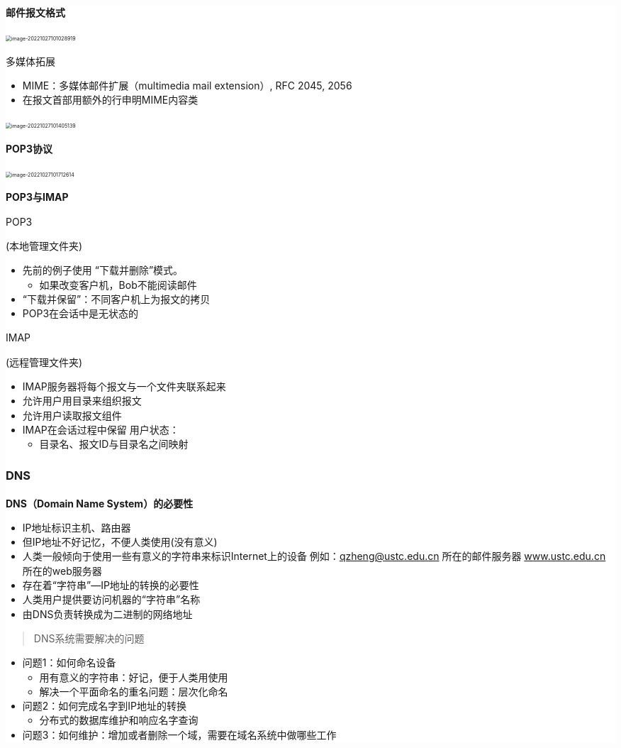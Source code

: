 **邮件报文格式**

<img src="https://cdn.staticaly.com/gh/Dreamin121/picgohub@master/imgs/202210271010009.png" alt="image-20221027101028919" style="zoom: 50%;" />

多媒体拓展

+ MIME：多媒体邮件扩展（multimedia mail extension）, RFC 2045, 2056
+ 在报文首部用额外的行申明MIME内容类

<img src="https://cdn.staticaly.com/gh/Dreamin121/picgohub@master/imgs/202210271014185.png" alt="image-20221027101405139" style="zoom: 50%;" />

**POP3协议**

<img src="https://cdn.staticaly.com/gh/Dreamin121/picgohub@master/imgs/202210271017668.png" alt="image-20221027101712614" style="zoom:50%;" />

**POP3与IMAP**

POP3

(本地管理文件夹)
+ 先前的例子使用 “下载并删除”模式。
  + 如果改变客户机，Bob不能阅读邮件
+ “下载并保留”：不同客户机上为报文的拷贝
+ POP3在会话中是无状态的

IMAP

(远程管理文件夹)
+ IMAP服务器将每个报文与一个文件夹联系起来
+ 允许用户用目录来组织报文
+ 允许用户读取报文组件
+ IMAP在会话过程中保留
	用户状态： 
  + 目录名、报文ID与目录名之间映射

### DNS

**DNS（Domain Name System）的必要性**
+ IP地址标识主机、路由器
+ 但IP地址不好记忆，不便人类使用(没有意义)
+ 人类一般倾向于使用一些有意义的字符串来标识Internet上的设备
例如：qzheng@ustc.edu.cn 所在的邮件服务器
www.ustc.edu.cn 所在的web服务器
+ 存在着“字符串”—IP地址的转换的必要性
+ 人类用户提供要访问机器的“字符串”名称
+ 由DNS负责转换成为二进制的网络地址

> DNS系统需要解决的问题

+ 问题1：如何命名设备
  + 用有意义的字符串：好记，便于人类用使用
  + 解决一个平面命名的重名问题：层次化命名
+ 问题2：如何完成名字到IP地址的转换
  + 分布式的数据库维护和响应名字查询
+ 问题3：如何维护：增加或者删除一个域，需要在域名系统中做哪些工作
